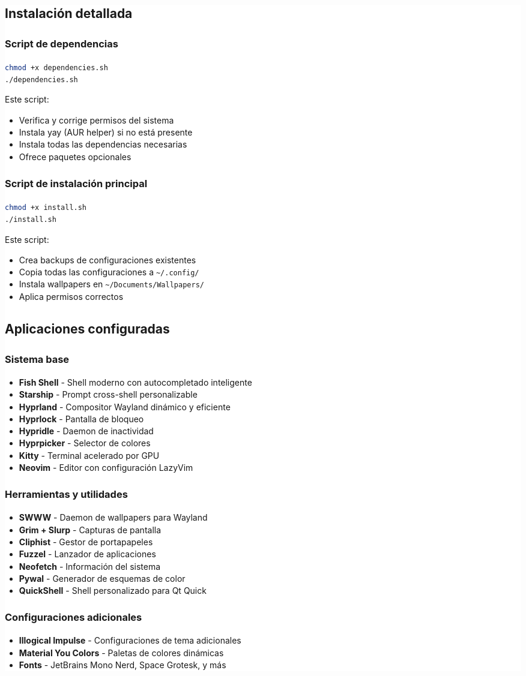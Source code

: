 ## Instalación detallada

### Script de dependencias
```bash
chmod +x dependencies.sh
./dependencies.sh
```
Este script:
- Verifica y corrige permisos del sistema
- Instala yay (AUR helper) si no está presente
- Instala todas las dependencias necesarias
- Ofrece paquetes opcionales

### Script de instalación principal
```bash
chmod +x install.sh
./install.sh
```
Este script:
- Crea backups de configuraciones existentes
- Copia todas las configuraciones a `~/.config/`
- Instala wallpapers en `~/Documents/Wallpapers/`
- Aplica permisos correctos


## Aplicaciones configuradas

### Sistema base
- **Fish Shell** - Shell moderno con autocompletado inteligente
- **Starship** - Prompt cross-shell personalizable
- **Hyprland** - Compositor Wayland dinámico y eficiente
- **Hyprlock** - Pantalla de bloqueo
- **Hypridle** - Daemon de inactividad
- **Hyprpicker** - Selector de colores
- **Kitty** - Terminal acelerado por GPU
- **Neovim** - Editor con configuración LazyVim

### Herramientas y utilidades
- **SWWW** - Daemon de wallpapers para Wayland
- **Grim + Slurp** - Capturas de pantalla
- **Cliphist** - Gestor de portapapeles
- **Fuzzel** - Lanzador de aplicaciones
- **Neofetch** - Información del sistema
- **Pywal** - Generador de esquemas de color
- **QuickShell** - Shell personalizado para Qt Quick

### Configuraciones adicionales
- **Illogical Impulse** - Configuraciones de tema adicionales
- **Material You Colors** - Paletas de colores dinámicas
- **Fonts** - JetBrains Mono Nerd, Space Grotesk, y más
